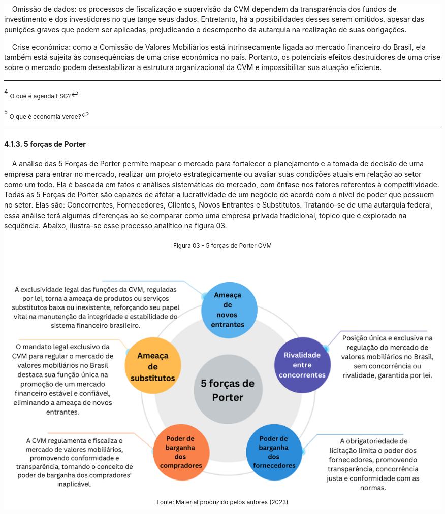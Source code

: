 &nbsp;&nbsp;&nbsp;&nbsp;Omissão de dados: os processos de fiscalização e supervisão da CVM dependem da transparência dos fundos de investimento e dos investidores no que tange seus dados. Entretanto, há a possibilidades desses serem omitidos, apesar das punições graves que podem ser aplicadas, prejudicando o desempenho da autarquia na realização de suas obrigações. 

&nbsp;&nbsp;&nbsp;&nbsp;Crise econômica: como a Comissão de Valores Mobiliários está intrinsecamente ligada ao mercado financeiro do Brasil, ela também está sujeita às consequências de uma crise econômica no país. Portanto, os potenciais efeitos destruidores de uma crise sobre o mercado podem desestabilizar a estrutura organizacional da CVM e impossibilitar sua atuação eficiente.

---

<a name="foot4"></a><sup>4</sup> <sub>[O que é agenda ESG?](#gloss2)</sub>[↩️](#return3)

<a name="foot5"></a><sup>5</sup> <sub>[O que é economia verde?](#gloss2)</sub>[↩️](#return3)

---

#### 4.1.3. 5 forças de Porter

&nbsp;&nbsp;&nbsp;&nbsp;A análise das 5 Forças de Porter permite mapear o mercado para fortalecer o planejamento e a tomada de decisão de uma empresa para entrar no mercado, realizar um projeto estrategicamente ou avaliar suas condições atuais em relação ao setor como um todo. Ela é baseada em fatos e análises sistemáticas do mercado, com ênfase nos fatores referentes à competitividade. Todas as 5 Forças de Porter são capazes de afetar a lucratividade de um negócio de acordo com o nível de poder que possuem no setor. Elas são: Concorrentes, Fornecedores, Clientes, Novos Entrantes e Substitutos. Tratando-se de uma autarquia federal, essa análise terá algumas diferenças ao se comparar como uma empresa privada tradicional, tópico que é explorado na sequência. Abaixo, ilustra-se esse processo analítico na figura 03.

<div align="center">

<sub>Figura 03 - 5 forças de Porter CVM</sub>
![5 forças de Porter CVM](./outros/assets/imagens/5_forcas_de_Porter_CVM.png)
<sup>Fonte: Material produzido pelos autores (2023)</sup>
